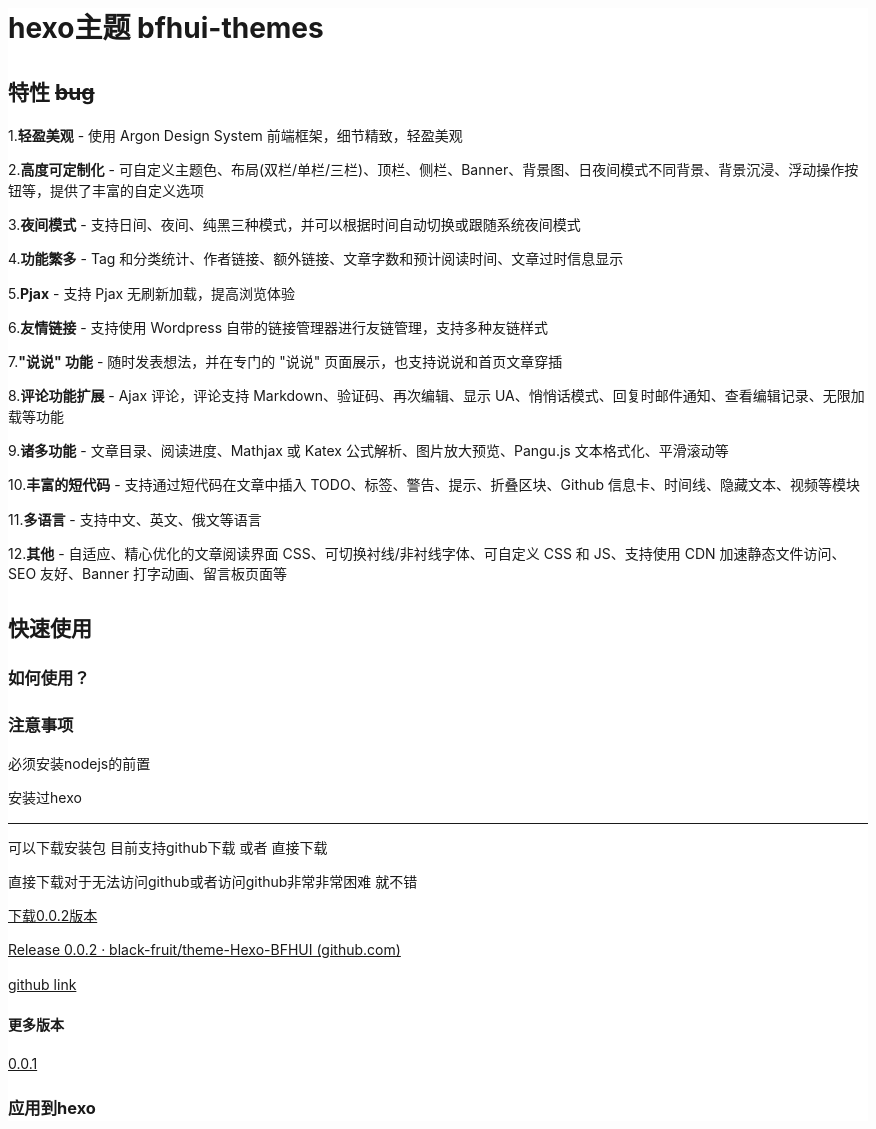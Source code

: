 # hexo主题 bfhui-themes

## 特性 ~~bug~~

1.**轻盈美观** - 使用 Argon Design System 前端框架，细节精致，轻盈美观

2.**高度可定制化** - 可自定义主题色、布局(双栏/单栏/三栏)、顶栏、侧栏、Banner、背景图、日夜间模式不同背景、背景沉浸、浮动操作按钮等，提供了丰富的自定义选项

3.**夜间模式** - 支持日间、夜间、纯黑三种模式，并可以根据时间自动切换或跟随系统夜间模式

4.**功能繁多** - Tag 和分类统计、作者链接、额外链接、文章字数和预计阅读时间、文章过时信息显示

5.**Pjax** - 支持 Pjax 无刷新加载，提高浏览体验

6.**友情链接** - 支持使用 Wordpress 自带的链接管理器进行友链管理，支持多种友链样式

7.**"说说" 功能** - 随时发表想法，并在专门的 "说说" 页面展示，也支持说说和首页文章穿插

8.**评论功能扩展** - Ajax 评论，评论支持 Markdown、验证码、再次编辑、显示 UA、悄悄话模式、回复时邮件通知、查看编辑记录、无限加载等功能

9.**诸多功能** - 文章目录、阅读进度、Mathjax 或 Katex 公式解析、图片放大预览、Pangu.js 文本格式化、平滑滚动等

10.**丰富的短代码** - 支持通过短代码在文章中插入 TODO、标签、警告、提示、折叠区块、Github 信息卡、时间线、隐藏文本、视频等模块

11.**多语言** - 支持中文、英文、俄文等语言

12.**其他** - 自适应、精心优化的文章阅读界面 CSS、可切换衬线/非衬线字体、可自定义 CSS 和 JS、支持使用 CDN 加速静态文件访问、SEO 友好、Banner 打字动画、留言板页面等

## 快速使用

### 如何使用？

### 注意事项

必须安装nodejs的前置

安装过hexo

---

可以下载安装包 目前支持github下载 或者 直接下载

直接下载对于无法访问github或者访问github非常非常困难 就不错

[下载0.0.2版本](https://v3.wmz.link/BFHUI.v.0.0.2.zip)

[Release 0.0.2 · black-fruit/theme-Hexo-BFHUI (github.com)](https://github.com/black-fruit/theme-Hexo-BFHUI/releases/tag/0.0.2)

[github link](https://github.com/black-fruit/theme-Hexo-BFHUI)

#### 更多版本

[0.0.1](https://v3.wmz.link/BFHUI.v.0.0.1.zip)

### 应用到hexo

